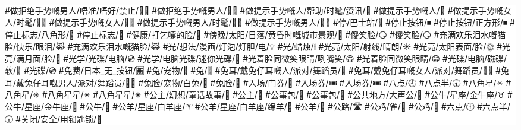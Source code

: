 #做拒绝手势嘅男人/唔准/唔好/禁止/🙅‍♂
#做拒绝手势嘅男人/🙅‍♂
#做提示手势嘅人/帮助/时髦/资讯/💁
#做提示手势嘅人/💁
#做提示手势嘅女人/时髦/💁‍♀
#做提示手势嘅女人/💁‍♀
#做提示手势嘅男人/时髦/💁‍♂
#做提示手势嘅男人/💁‍♂
#停/巴士站/🚏
#停止按钮/⏹
#停止按钮/正方形/⏹
#停止标志/八角形/🛑
#停止标志/🛑
#健康/打乞嚏的脸/🤧
#傍晚/太阳/日落/黄昏时嘅城市景观/🌆
#傻笑脸/😏
#傻笑脸/😏
#充满欢乐泪水嘅猫脸/快乐/眼泪/😹
#充满欢乐泪水嘅猫脸/😹
#光/想法/漫画/灯泡/灯胆/电/💡
#光/蜡烛/🕯
#光亮/太阳/射线/晴朗/☀
#光亮/太阳表面/脸/🌞
#光亮/满月面/脸/🌝
#光学/光碟/电脑/💿
#光学/电脑光碟/迷你光碟/💽
#光着脸同微笑眼睛/咧嘴笑/😁
#光着脸同微笑眼睛/😁
#光碟/电脑/磁碟/软/💾
#光碟/💿
#免费/日本_无_按钮/🈚
#兔/宠物/🐇
#兔/🐇
#兔耳/戴兔仔耳嘅人/派对/舞蹈员/👯
#兔耳/戴兔仔耳嘅女人/派对/舞蹈员/👯‍♀
#兔耳/戴兔仔耳嘅男人/派对/舞蹈员/👯‍♂
#兔脸/宠物/白兔/🐰
#兔脸/🐰
#入场/门券/🎫
#入场券/🎟
#入场券/🎟
#八点/🕗
#八点半/🕣
#八角星/✳
#八角星/✳
#八角星星/✴
#八角星星/✴
#公主/幻想/童话故事/👸
#公主/👸
#公事包/💼
#公事包/💼
#公共地方/大声公/📢
#公牛/星座/金牛座/♉
#公牛/星座/金牛座/🐂
#公牛/🐂
#公羊/星座/白羊座/♈
#公羊/星座/白羊座/绵羊/🐏
#公羊/🐏
#公路/🛣
#公鸡/雀/🐓
#公鸡/🐓
#六点/🕕
#六点半/🕡
#关闭/安全/用锁匙锁/🔐